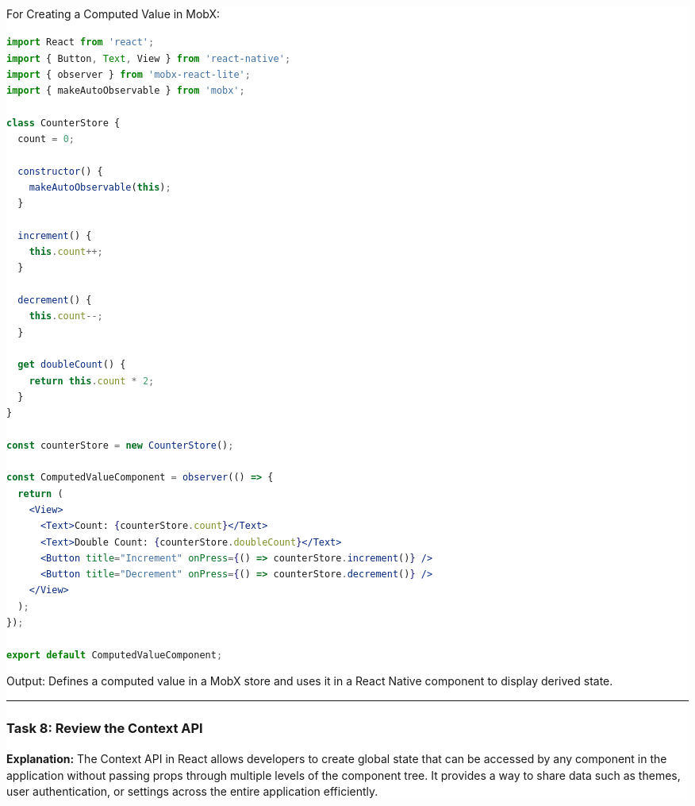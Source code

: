 For Creating a Computed Value in MobX:
```jsx
import React from 'react';
import { Button, Text, View } from 'react-native';
import { observer } from 'mobx-react-lite';
import { makeAutoObservable } from 'mobx';

class CounterStore {
  count = 0;

  constructor() {
    makeAutoObservable(this);
  }

  increment() {
    this.count++;
  }

  decrement() {
    this.count--;
  }

  get doubleCount() {
    return this.count * 2;
  }
}

const counterStore = new CounterStore();

const ComputedValueComponent = observer(() => {
  return (
    <View>
      <Text>Count: {counterStore.count}</Text>
      <Text>Double Count: {counterStore.doubleCount}</Text>
      <Button title="Increment" onPress={() => counterStore.increment()} />
      <Button title="Decrement" onPress={() => counterStore.decrement()} />
    </View>
  );
});

export default ComputedValueComponent;
```
Output: Defines a computed value in a MobX store and uses it in a React Native component to display derived state.

---

### Task 8: Review the Context API

**Explanation:**
The Context API in React allows developers to create global state that can be accessed by any component in the application without passing props through multiple levels of the component tree. It provides a way to share data such as themes, user authentication, or settings across the entire application efficiently.

